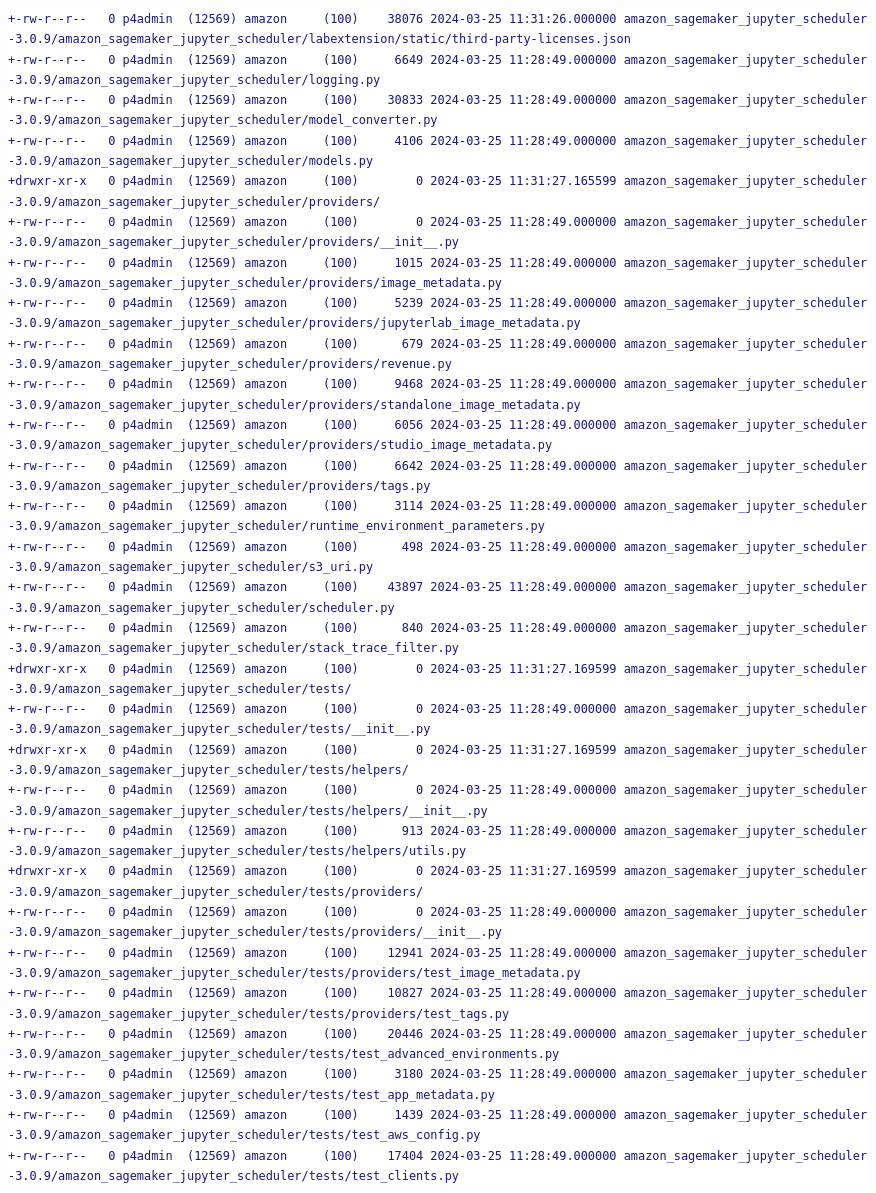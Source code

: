 ```diff
+-rw-r--r--   0 p4admin  (12569) amazon     (100)    38076 2024-03-25 11:31:26.000000 amazon_sagemaker_jupyter_scheduler-3.0.9/amazon_sagemaker_jupyter_scheduler/labextension/static/third-party-licenses.json
+-rw-r--r--   0 p4admin  (12569) amazon     (100)     6649 2024-03-25 11:28:49.000000 amazon_sagemaker_jupyter_scheduler-3.0.9/amazon_sagemaker_jupyter_scheduler/logging.py
+-rw-r--r--   0 p4admin  (12569) amazon     (100)    30833 2024-03-25 11:28:49.000000 amazon_sagemaker_jupyter_scheduler-3.0.9/amazon_sagemaker_jupyter_scheduler/model_converter.py
+-rw-r--r--   0 p4admin  (12569) amazon     (100)     4106 2024-03-25 11:28:49.000000 amazon_sagemaker_jupyter_scheduler-3.0.9/amazon_sagemaker_jupyter_scheduler/models.py
+drwxr-xr-x   0 p4admin  (12569) amazon     (100)        0 2024-03-25 11:31:27.165599 amazon_sagemaker_jupyter_scheduler-3.0.9/amazon_sagemaker_jupyter_scheduler/providers/
+-rw-r--r--   0 p4admin  (12569) amazon     (100)        0 2024-03-25 11:28:49.000000 amazon_sagemaker_jupyter_scheduler-3.0.9/amazon_sagemaker_jupyter_scheduler/providers/__init__.py
+-rw-r--r--   0 p4admin  (12569) amazon     (100)     1015 2024-03-25 11:28:49.000000 amazon_sagemaker_jupyter_scheduler-3.0.9/amazon_sagemaker_jupyter_scheduler/providers/image_metadata.py
+-rw-r--r--   0 p4admin  (12569) amazon     (100)     5239 2024-03-25 11:28:49.000000 amazon_sagemaker_jupyter_scheduler-3.0.9/amazon_sagemaker_jupyter_scheduler/providers/jupyterlab_image_metadata.py
+-rw-r--r--   0 p4admin  (12569) amazon     (100)      679 2024-03-25 11:28:49.000000 amazon_sagemaker_jupyter_scheduler-3.0.9/amazon_sagemaker_jupyter_scheduler/providers/revenue.py
+-rw-r--r--   0 p4admin  (12569) amazon     (100)     9468 2024-03-25 11:28:49.000000 amazon_sagemaker_jupyter_scheduler-3.0.9/amazon_sagemaker_jupyter_scheduler/providers/standalone_image_metadata.py
+-rw-r--r--   0 p4admin  (12569) amazon     (100)     6056 2024-03-25 11:28:49.000000 amazon_sagemaker_jupyter_scheduler-3.0.9/amazon_sagemaker_jupyter_scheduler/providers/studio_image_metadata.py
+-rw-r--r--   0 p4admin  (12569) amazon     (100)     6642 2024-03-25 11:28:49.000000 amazon_sagemaker_jupyter_scheduler-3.0.9/amazon_sagemaker_jupyter_scheduler/providers/tags.py
+-rw-r--r--   0 p4admin  (12569) amazon     (100)     3114 2024-03-25 11:28:49.000000 amazon_sagemaker_jupyter_scheduler-3.0.9/amazon_sagemaker_jupyter_scheduler/runtime_environment_parameters.py
+-rw-r--r--   0 p4admin  (12569) amazon     (100)      498 2024-03-25 11:28:49.000000 amazon_sagemaker_jupyter_scheduler-3.0.9/amazon_sagemaker_jupyter_scheduler/s3_uri.py
+-rw-r--r--   0 p4admin  (12569) amazon     (100)    43897 2024-03-25 11:28:49.000000 amazon_sagemaker_jupyter_scheduler-3.0.9/amazon_sagemaker_jupyter_scheduler/scheduler.py
+-rw-r--r--   0 p4admin  (12569) amazon     (100)      840 2024-03-25 11:28:49.000000 amazon_sagemaker_jupyter_scheduler-3.0.9/amazon_sagemaker_jupyter_scheduler/stack_trace_filter.py
+drwxr-xr-x   0 p4admin  (12569) amazon     (100)        0 2024-03-25 11:31:27.169599 amazon_sagemaker_jupyter_scheduler-3.0.9/amazon_sagemaker_jupyter_scheduler/tests/
+-rw-r--r--   0 p4admin  (12569) amazon     (100)        0 2024-03-25 11:28:49.000000 amazon_sagemaker_jupyter_scheduler-3.0.9/amazon_sagemaker_jupyter_scheduler/tests/__init__.py
+drwxr-xr-x   0 p4admin  (12569) amazon     (100)        0 2024-03-25 11:31:27.169599 amazon_sagemaker_jupyter_scheduler-3.0.9/amazon_sagemaker_jupyter_scheduler/tests/helpers/
+-rw-r--r--   0 p4admin  (12569) amazon     (100)        0 2024-03-25 11:28:49.000000 amazon_sagemaker_jupyter_scheduler-3.0.9/amazon_sagemaker_jupyter_scheduler/tests/helpers/__init__.py
+-rw-r--r--   0 p4admin  (12569) amazon     (100)      913 2024-03-25 11:28:49.000000 amazon_sagemaker_jupyter_scheduler-3.0.9/amazon_sagemaker_jupyter_scheduler/tests/helpers/utils.py
+drwxr-xr-x   0 p4admin  (12569) amazon     (100)        0 2024-03-25 11:31:27.169599 amazon_sagemaker_jupyter_scheduler-3.0.9/amazon_sagemaker_jupyter_scheduler/tests/providers/
+-rw-r--r--   0 p4admin  (12569) amazon     (100)        0 2024-03-25 11:28:49.000000 amazon_sagemaker_jupyter_scheduler-3.0.9/amazon_sagemaker_jupyter_scheduler/tests/providers/__init__.py
+-rw-r--r--   0 p4admin  (12569) amazon     (100)    12941 2024-03-25 11:28:49.000000 amazon_sagemaker_jupyter_scheduler-3.0.9/amazon_sagemaker_jupyter_scheduler/tests/providers/test_image_metadata.py
+-rw-r--r--   0 p4admin  (12569) amazon     (100)    10827 2024-03-25 11:28:49.000000 amazon_sagemaker_jupyter_scheduler-3.0.9/amazon_sagemaker_jupyter_scheduler/tests/providers/test_tags.py
+-rw-r--r--   0 p4admin  (12569) amazon     (100)    20446 2024-03-25 11:28:49.000000 amazon_sagemaker_jupyter_scheduler-3.0.9/amazon_sagemaker_jupyter_scheduler/tests/test_advanced_environments.py
+-rw-r--r--   0 p4admin  (12569) amazon     (100)     3180 2024-03-25 11:28:49.000000 amazon_sagemaker_jupyter_scheduler-3.0.9/amazon_sagemaker_jupyter_scheduler/tests/test_app_metadata.py
+-rw-r--r--   0 p4admin  (12569) amazon     (100)     1439 2024-03-25 11:28:49.000000 amazon_sagemaker_jupyter_scheduler-3.0.9/amazon_sagemaker_jupyter_scheduler/tests/test_aws_config.py
+-rw-r--r--   0 p4admin  (12569) amazon     (100)    17404 2024-03-25 11:28:49.000000 amazon_sagemaker_jupyter_scheduler-3.0.9/amazon_sagemaker_jupyter_scheduler/tests/test_clients.py
```